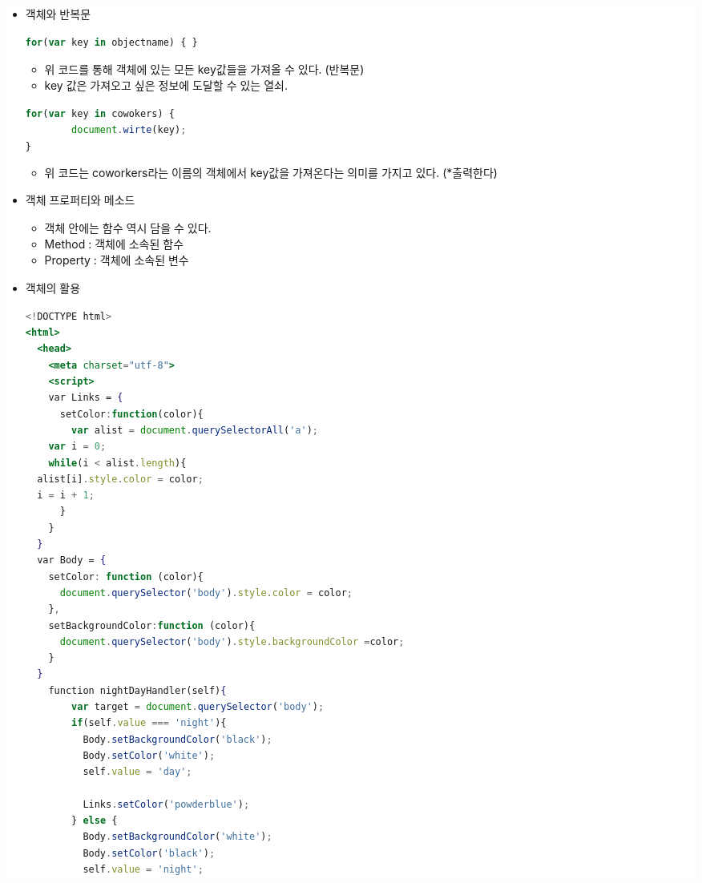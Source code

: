 - 객체와 반복문
    
    ```jsx
    for(var key in objectname) { }
    ```
    
    - 위 코드를 통해 객체에 있는 모든 key값들을 가져올 수 있다. (반복문)
    - key 값은 가져오고 싶은 정보에 도달할 수 있는 열쇠.
    
    ```jsx
    for(var key in cowokers) { 
    		document.wirte(key);
    }
    ```
    
    - 위 코드는 coworkers라는 이름의 객체에서  key값을 가져온다는 의미를 가지고 있다. (*출력한다)
- 객체 프로퍼티와 메소드
    - 객체 안에는 함수 역시 담을 수 있다.
    - Method : 객체에 소속된 함수
    - Property : 객체에 소속된 변수
- 객체의 활용
    
    ```jsx
    <!DOCTYPE html>
    <html>
      <head>
        <meta charset="utf-8">
        <script>
        var Links = {
          setColor:function(color){
            var alist = document.querySelectorAll('a');
        var i = 0;
        while(i < alist.length){
      alist[i].style.color = color;
      i = i + 1;
          }
        }
      }
      var Body = {
        setColor: function (color){
          document.querySelector('body').style.color = color;
        },
        setBackgroundColor:function (color){
          document.querySelector('body').style.backgroundColor =color;
        }
      }
        function nightDayHandler(self){
            var target = document.querySelector('body');
            if(self.value === 'night'){
              Body.setBackgroundColor('black');
              Body.setColor('white');
              self.value = 'day';
    
              Links.setColor('powderblue');
            } else {
              Body.setBackgroundColor('white');
              Body.setColor('black');
              self.value = 'night';
    